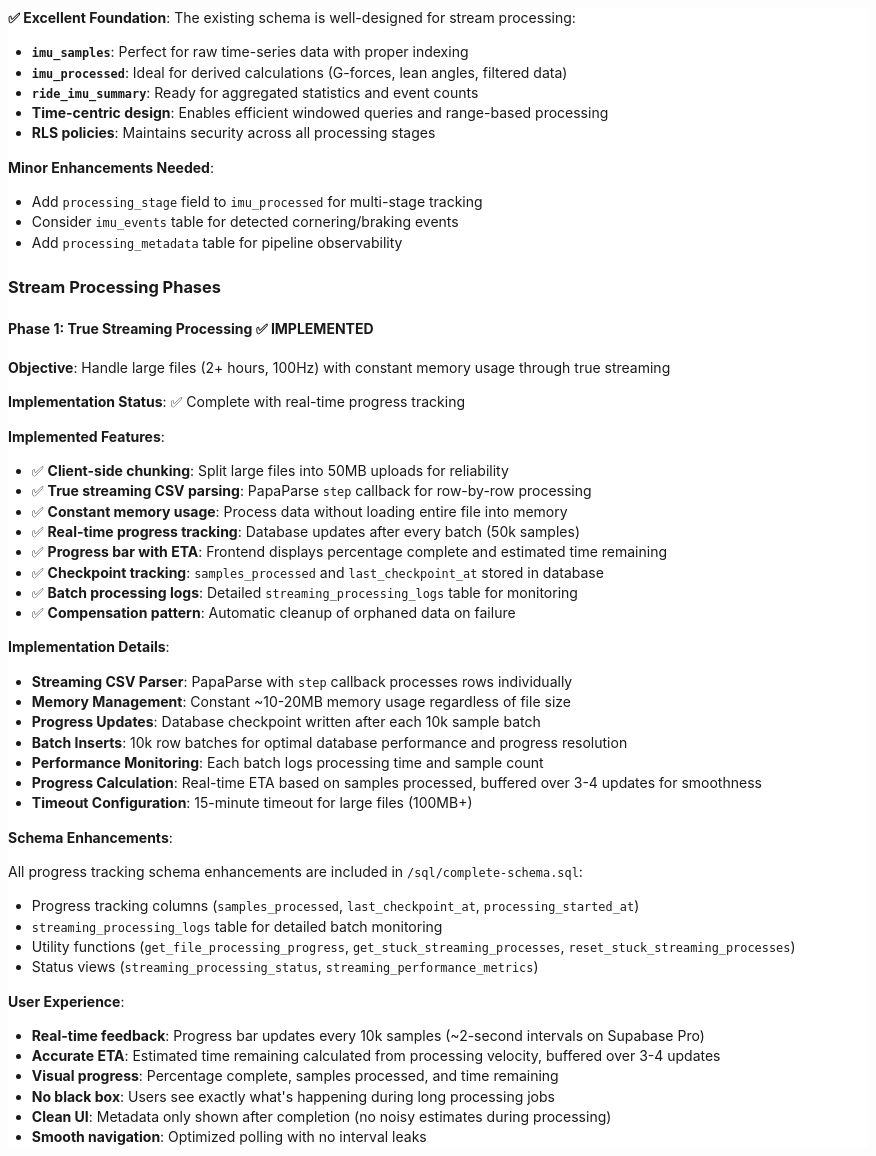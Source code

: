 **✅ Excellent Foundation**: The existing schema is well-designed for stream processing:

- **`imu_samples`**: Perfect for raw time-series data with proper indexing
- **`imu_processed`**: Ideal for derived calculations (G-forces, lean angles, filtered data)
- **`ride_imu_summary`**: Ready for aggregated statistics and event counts
- **Time-centric design**: Enables efficient windowed queries and range-based processing
- **RLS policies**: Maintains security across all processing stages

**Minor Enhancements Needed**:
- Add `processing_stage` field to `imu_processed` for multi-stage tracking
- Consider `imu_events` table for detected cornering/braking events
- Add `processing_metadata` table for pipeline observability

### Stream Processing Phases

#### **Phase 1: True Streaming Processing** ✅ **IMPLEMENTED**

**Objective**: Handle large files (2+ hours, 100Hz) with constant memory usage through true streaming

**Implementation Status**: ✅ Complete with real-time progress tracking

**Implemented Features**:
- ✅ **Client-side chunking**: Split large files into 50MB uploads for reliability
- ✅ **True streaming CSV parsing**: PapaParse `step` callback for row-by-row processing
- ✅ **Constant memory usage**: Process data without loading entire file into memory
- ✅ **Real-time progress tracking**: Database updates after every batch (50k samples)
- ✅ **Progress bar with ETA**: Frontend displays percentage complete and estimated time remaining
- ✅ **Checkpoint tracking**: `samples_processed` and `last_checkpoint_at` stored in database
- ✅ **Batch processing logs**: Detailed `streaming_processing_logs` table for monitoring
- ✅ **Compensation pattern**: Automatic cleanup of orphaned data on failure

**Implementation Details**:
- **Streaming CSV Parser**: PapaParse with `step` callback processes rows individually
- **Memory Management**: Constant ~10-20MB memory usage regardless of file size
- **Progress Updates**: Database checkpoint written after each 10k sample batch
- **Batch Inserts**: 10k row batches for optimal database performance and progress resolution
- **Performance Monitoring**: Each batch logs processing time and sample count
- **Progress Calculation**: Real-time ETA based on samples processed, buffered over 3-4 updates for smoothness
- **Timeout Configuration**: 15-minute timeout for large files (100MB+)

**Schema Enhancements**:

All progress tracking schema enhancements are included in `/sql/complete-schema.sql`:
- Progress tracking columns (`samples_processed`, `last_checkpoint_at`, `processing_started_at`)
- `streaming_processing_logs` table for detailed batch monitoring
- Utility functions (`get_file_processing_progress`, `get_stuck_streaming_processes`, `reset_stuck_streaming_processes`)
- Status views (`streaming_processing_status`, `streaming_performance_metrics`)

**User Experience**:
- **Real-time feedback**: Progress bar updates every 10k samples (~2-second intervals on Supabase Pro)
- **Accurate ETA**: Estimated time remaining calculated from processing velocity, buffered over 3-4 updates
- **Visual progress**: Percentage complete, samples processed, and time remaining
- **No black box**: Users see exactly what's happening during long processing jobs
- **Clean UI**: Metadata only shown after completion (no noisy estimates during processing)
- **Smooth navigation**: Optimized polling with no interval leaks
